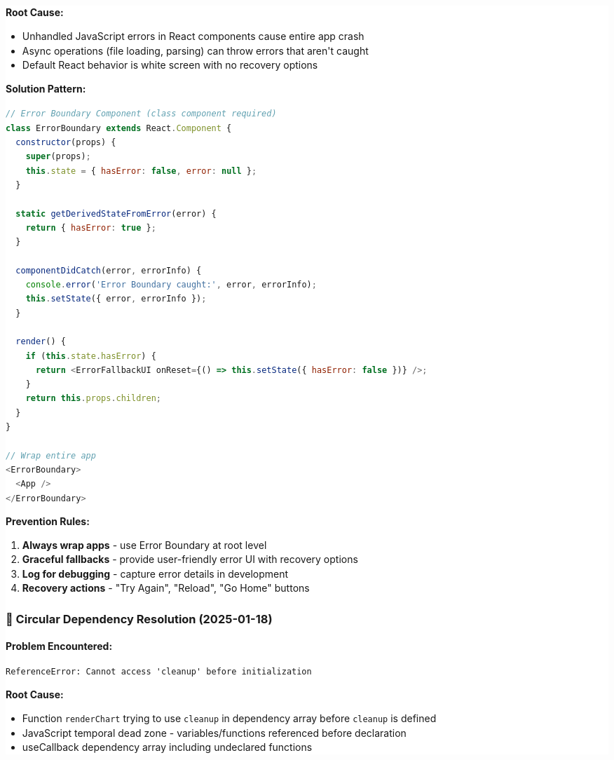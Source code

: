 **Root Cause:**
- Unhandled JavaScript errors in React components cause entire app crash
- Async operations (file loading, parsing) can throw errors that aren't caught
- Default React behavior is white screen with no recovery options

**Solution Pattern:**
```javascript
// Error Boundary Component (class component required)
class ErrorBoundary extends React.Component {
  constructor(props) {
    super(props);
    this.state = { hasError: false, error: null };
  }

  static getDerivedStateFromError(error) {
    return { hasError: true };
  }

  componentDidCatch(error, errorInfo) {
    console.error('Error Boundary caught:', error, errorInfo);
    this.setState({ error, errorInfo });
  }

  render() {
    if (this.state.hasError) {
      return <ErrorFallbackUI onReset={() => this.setState({ hasError: false })} />;
    }
    return this.props.children;
  }
}

// Wrap entire app
<ErrorBoundary>
  <App />
</ErrorBoundary>
```

**Prevention Rules:**
1. **Always wrap apps** - use Error Boundary at root level
2. **Graceful fallbacks** - provide user-friendly error UI with recovery options
3. **Log for debugging** - capture error details in development
4. **Recovery actions** - "Try Again", "Reload", "Go Home" buttons

### 🔄 Circular Dependency Resolution (2025-01-18)

**Problem Encountered:**
```
ReferenceError: Cannot access 'cleanup' before initialization
```

**Root Cause:**
- Function `renderChart` trying to use `cleanup` in dependency array before `cleanup` is defined
- JavaScript temporal dead zone - variables/functions referenced before declaration
- useCallback dependency array including undeclared functions
